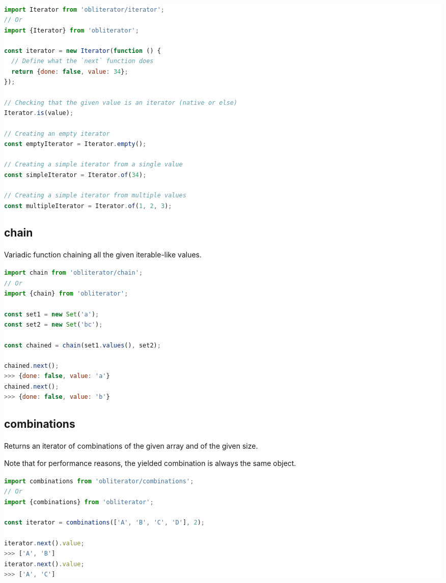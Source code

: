 ```js
import Iterator from 'obliterator/iterator';
// Or
import {Iterator} from 'obliterator';

const iterator = new Iterator(function () {
  // Define what the `next` function does
  return {done: false, value: 34};
});

// Checking that the given value is an iterator (native or else)
Iterator.is(value);

// Creating an empty iterator
const emptyIterator = Iterator.empty();

// Creating a simple iterator from a single value
const simpleIterator = Iterator.of(34);

// Creating a simple iterator from multiple values
const multipleIterator = Iterator.of(1, 2, 3);
```

## chain

Variadic function chaining all the given iterable-like values.

```js
import chain from 'obliterator/chain';
// Or
import {chain} from 'obliterator';

const set1 = new Set('a');
const set2 = new Set('bc');

const chained = chain(set1.values(), set2);

chained.next();
>>> {done: false, value: 'a'}
chained.next();
>>> {done: false, value: 'b'}
```

## combinations

Returns an iterator of combinations of the given array and of the given size.

Note that for performance reasons, the yielded combination is always the same object.

```js
import combinations from 'obliterator/combinations';
// Or
import {combinations} from 'obliterator';

const iterator = combinations(['A', 'B', 'C', 'D'], 2);

iterator.next().value;
>>> ['A', 'B']
iterator.next().value;
>>> ['A', 'C']
```
